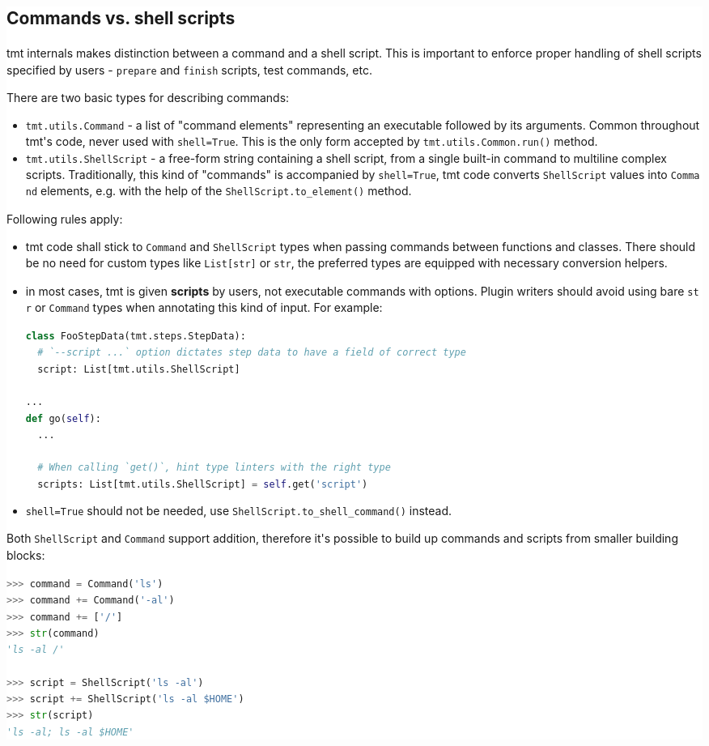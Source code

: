 ## Commands vs. shell scripts

tmt internals makes distinction between a command and a shell script. This is
important to enforce proper handling of shell scripts specified by users -
`prepare` and `finish` scripts, test commands, etc.

There are two basic types for describing commands:

* `tmt.utils.Command` - a list of "command elements" representing an
  executable followed by its arguments. Common throughout tmt's code, never used
  with `shell=True`. This is the only form accepted by
  `tmt.utils.Common.run()` method.
* `tmt.utils.ShellScript` - a free-form string containing a shell script, from
  a single built-in command to multiline complex scripts. Traditionally, this
  kind of "commands" is accompanied by `shell=True`, tmt code converts
  `ShellScript` values into `Command` elements, e.g. with the help of the
  `ShellScript.to_element()` method.

Following rules apply:

* tmt code shall stick to `Command` and `ShellScript` types when passing
  commands between functions and classes. There should be no need for custom
  types like `List[str]` or `str`, the preferred types are equipped with
  necessary conversion helpers.
* in most cases, tmt is given **scripts** by users, not executable commands with
  options. Plugin writers should avoid using bare `str` or `Command` types
  when annotating this kind of input. For example:

  ```python
  class FooStepData(tmt.steps.StepData):
    # `--script ...` option dictates step data to have a field of correct type
    script: List[tmt.utils.ShellScript]

  ...
  def go(self):
    ...

    # When calling `get()`, hint type linters with the right type
    scripts: List[tmt.utils.ShellScript] = self.get('script')
  ```
* `shell=True` should not be needed, use `ShellScript.to_shell_command()`
  instead.

Both `ShellScript` and `Command` support addition, therefore it's possible
to build up commands and scripts from smaller building blocks:

```python
>>> command = Command('ls')
>>> command += Command('-al')
>>> command += ['/']
>>> str(command)
'ls -al /'

>>> script = ShellScript('ls -al')
>>> script += ShellScript('ls -al $HOME')
>>> str(script)
'ls -al; ls -al $HOME'
```
